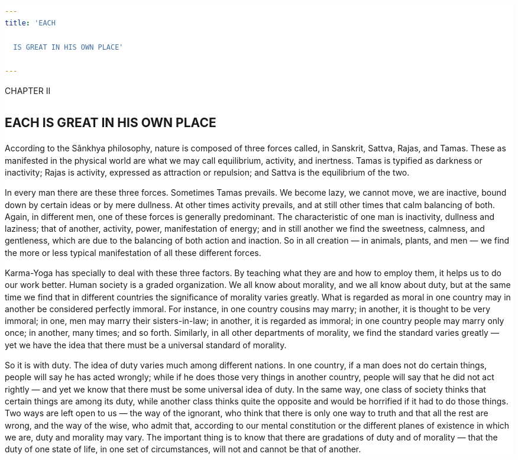 ```yaml
---
title: 'EACH

  IS GREAT IN HIS OWN PLACE'

---
```





  

CHAPTER II

## EACH IS GREAT IN HIS OWN PLACE

According to the Sânkhya philosophy, nature is composed of three forces
called, in Sanskrit, Sattva, Rajas, and Tamas. These as manifested in
the physical world are what we may call equilibrium, activity, and
inertness. Tamas is typified as darkness or inactivity; Rajas is
activity, expressed as attraction or repulsion; and Sattva is the
equilibrium of the two.

In every man there are these three forces. Sometimes Tamas prevails. We
become lazy, we cannot move, we are inactive, bound down by certain
ideas or by mere dullness. At other times activity prevails, and at
still other times that calm balancing of both. Again, in different men,
one of these forces is generally predominant. The characteristic of one
man is inactivity, dullness and laziness; that of another, activity,
power, manifestation of energy; and in still another we find the
sweetness, calmness, and gentleness, which are due to the balancing of
both action and inaction. So in all creation — in animals, plants, and
men — we find the more or less typical manifestation of all these
different forces.

Karma-Yoga has specially to deal with these three factors. By teaching
what they are and how to employ them, it helps us to do our work better.
Human society is a graded organization. We all know about morality, and
we all know about duty, but at the same time we find that in different
countries the significance of morality varies greatly. What is regarded
as moral in one country may in another be considered perfectly immoral.
For instance, in one country cousins may marry; in another, it is
thought to be very immoral; in one, men may marry their sisters-in-law;
in another, it is regarded as immoral; in one country people may marry
only once; in another, many times; and so forth. Similarly, in all other
departments of morality, we find the standard varies greatly — yet we
have the idea that there must be a universal standard of morality.

So it is with duty. The idea of duty varies much among different
nations. In one country, if a man does not do certain things, people
will say he has acted wrongly; while if he does those very things in
another country, people will say that he did not act rightly — and yet
we know that there must be some universal idea of duty. In the same way,
one class of society thinks that certain things are among its duty,
while another class thinks quite the opposite and would be horrified if
it had to do those things. Two ways are left open to us — the way of the
ignorant, who think that there is only one way to truth and that all the
rest are wrong, and the way of the wise, who admit that, according to
our mental constitution or the different planes of existence in which we
are, duty and morality may vary. The important thing is to know that
there are gradations of duty and of morality — that the duty of one
state of life, in one set of circumstances, will not and cannot be that
of another.
